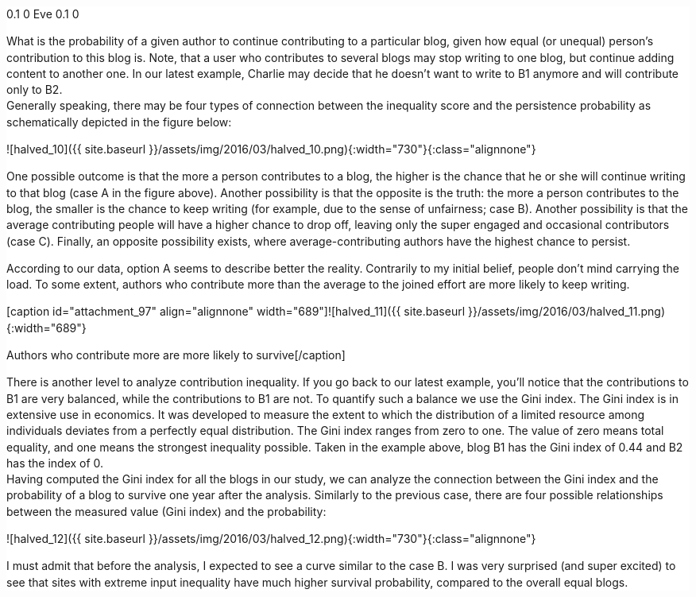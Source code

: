   <td>0.1</td>
  <td>0</td>  
</tr>
<tr>
  <td></td>
  <td>Eve</td>
  <td>0.1</td>
  <td>0</td>  
</tr>
</tbody>  
</table>

What is the probability of a given author to continue contributing to a particular blog, given how equal (or unequal) person’s contribution to this blog is. Note, that a user who contributes to several blogs may stop writing to one blog, but continue adding content to another one. In our latest example, Charlie may decide that he doesn’t want to write to B1 anymore and will contribute only to B2.  
Generally speaking, there may be four types of connection between the inequality score and the persistence probability as schematically depicted in the figure below:

![halved_10]({{ site.baseurl }}/assets/img/2016/03/halved_10.png){:width="730"}{:class="alignnone"}

One possible outcome is that the more a person contributes to a blog, the higher is the chance that he or she will continue writing to that blog (case A in the figure above). Another possibility is that the opposite is the truth: the more a person contributes to the blog, the smaller is the chance to keep writing (for example, due to the sense of unfairness; case B). Another possibility is that the average contributing people will have a higher chance to drop off, leaving only the super engaged and occasional contributors (case C). Finally, an opposite possibility exists, where average-contributing authors have the highest chance to persist.

According to our data, option A seems to describe better the reality. Contrarily to my initial belief, people don’t mind carrying the load. To some extent, authors who contribute more than the average to the joined effort are more likely to keep writing.

[caption id="attachment_97" align="alignnone" width="689"]![halved_11]({{ site.baseurl }}/assets/img/2016/03/halved_11.png){:width="689"}

 Authors who contribute more are more likely to survive[/caption]

There is another level to analyze contribution inequality. If you go back to our latest example, you’ll notice that the contributions to B1 are very balanced, while the contributions to B1 are not. To quantify such a balance we use the Gini index. The Gini index is in extensive use in economics. It was developed to measure the extent to which the distribution of a limited resource among individuals deviates from a perfectly equal distribution. The Gini index ranges from zero to one. The value of zero means total equality, and one means the strongest inequality possible. Taken in the example above, blog B1 has the Gini index of 0.44 and B2 has the index of 0.  
Having computed the Gini index for all the blogs in our study, we can analyze the connection between the Gini index and the probability of a blog to survive one year after the analysis. Similarly to the previous case, there are four possible relationships between the measured value (Gini index) and the probability:

![halved_12]({{ site.baseurl }}/assets/img/2016/03/halved_12.png){:width="730"}{:class="alignnone"}

I must admit that before the analysis, I expected to see a curve similar to the case B. I was very surprised (and super excited) to see that sites with extreme input inequality have much higher survival probability, compared to the overall equal blogs.
